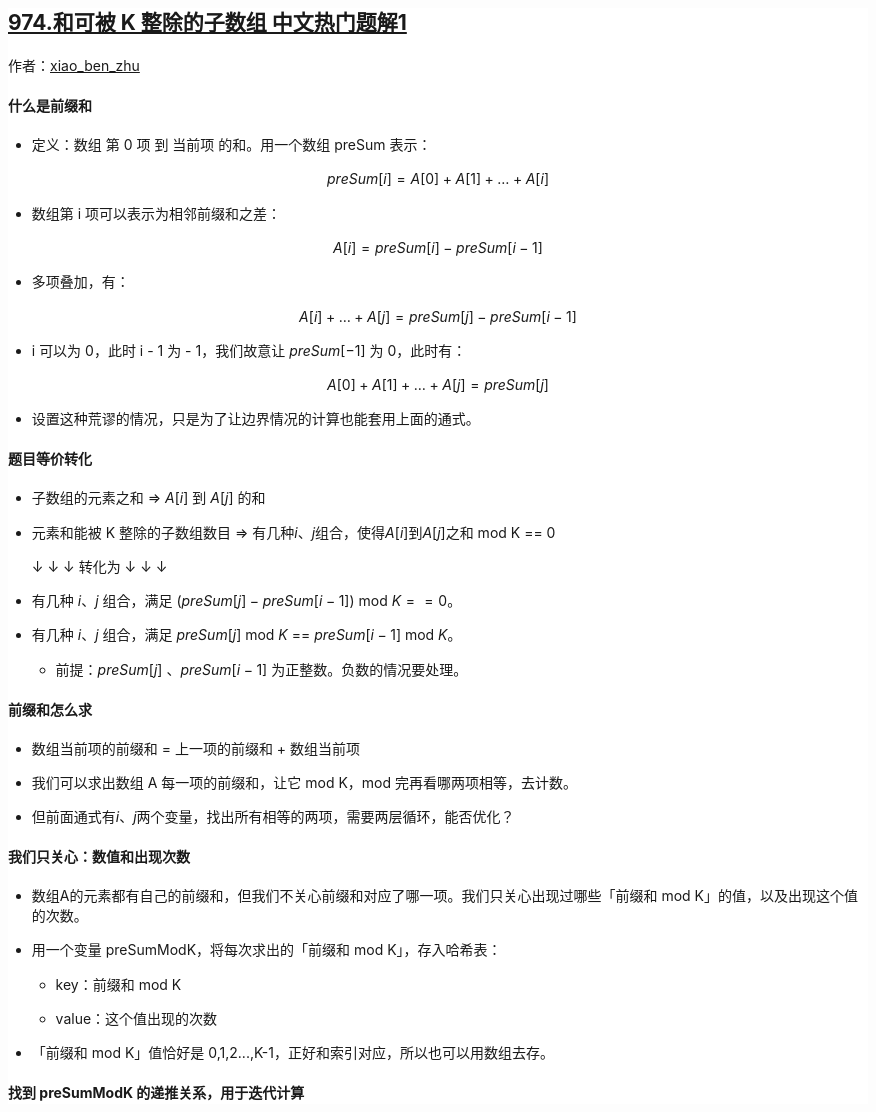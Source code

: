 ## [974.和可被 K 整除的子数组 中文热门题解1](https://leetcode.cn/problems/subarray-sums-divisible-by-k/solutions/100000/you-jian-qian-zhui-he-na-jiu-zai-ci-dai-ni-da-tong)

作者：[xiao_ben_zhu](https://leetcode.cn/u/xiao_ben_zhu)
#### 什么是前缀和

 - 定义：数组 第 0 项 到 当前项 的和。用一个数组 preSum 表示：

$$preSum[i] = A[0] + A[1] +…+A[i]$$

  - 数组第 i 项可以表示为相邻前缀和之差：

$$A[i] = preSum[i] - preSum[i - 1]$$

  - 多项叠加，有：

$$A[i] +…+A[j]=preSum[j] - preSum[i - 1]$$

- i 可以为 0，此时 i - 1 为 - 1，我们故意让 $preSum[-1]$ 为 0，此时有：

 $$A[0] +A[1]+…+A[j]=preSum[j]$$

- 设置这种荒谬的情况，只是为了让边界情况的计算也能套用上面的通式。



#### 题目等价转化

- 子数组的元素之和 => $A[i]$ 到  $A[j]$  的和

- 元素和能被 K 整除的子数组数目 => 有几种$i、j$组合，使得$A[i]$到$A[j]$之和 mod K == 0

    ↓ ↓ ↓ 转化为  ↓ ↓ ↓

- 有几种 $i、j$ 组合，满足 $(preSum[ j ] - preSum[ i - 1 ])$ mod $K== 0$。

- 有几种 $i、j$ 组合，满足 $preSum[j]$ mod $K$ == $preSum[i-1]$ mod $K$。

  - 前提：$preSum[j]$ 、$preSum[i-1]$ 为正整数。负数的情况要处理。

#### 前缀和怎么求

- 数组当前项的前缀和 = 上一项的前缀和 + 数组当前项

- 我们可以求出数组 A 每一项的前缀和，让它 mod K，mod 完再看哪两项相等，去计数。

- 但前面通式有$i、j$两个变量，找出所有相等的两项，需要两层循环，能否优化？

#### 我们只关心：数值和出现次数

  - 数组A的元素都有自己的前缀和，但我们不关心前缀和对应了哪一项。我们只关心出现过哪些「前缀和 mod K」的值，以及出现这个值的次数。

  - 用一个变量 preSumModK，将每次求出的「前缀和 mod K」，存入哈希表：

    - key：前缀和 mod K

    - value：这个值出现的次数

 - 「前缀和 mod K」值恰好是 0,1,2...,K-1，正好和索引对应，所以也可以用数组去存。

#### 找到 preSumModK 的递推关系，用于迭代计算
